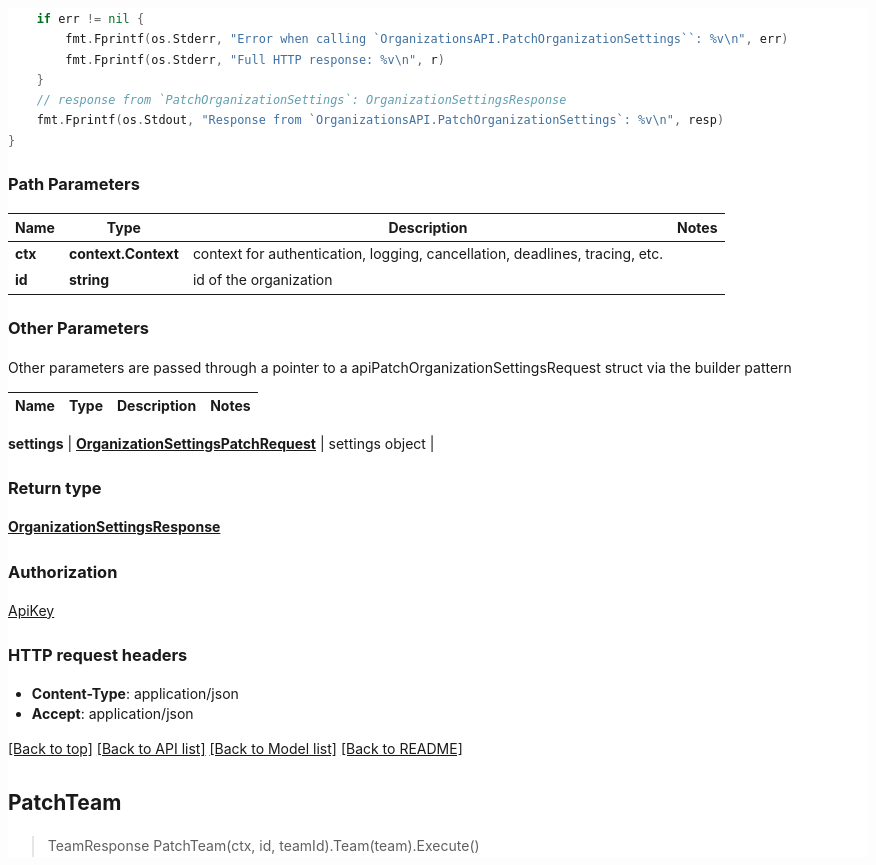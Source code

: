 ```go
	if err != nil {
		fmt.Fprintf(os.Stderr, "Error when calling `OrganizationsAPI.PatchOrganizationSettings``: %v\n", err)
		fmt.Fprintf(os.Stderr, "Full HTTP response: %v\n", r)
	}
	// response from `PatchOrganizationSettings`: OrganizationSettingsResponse
	fmt.Fprintf(os.Stdout, "Response from `OrganizationsAPI.PatchOrganizationSettings`: %v\n", resp)
}
```

### Path Parameters


Name | Type | Description  | Notes
------------- | ------------- | ------------- | -------------
**ctx** | **context.Context** | context for authentication, logging, cancellation, deadlines, tracing, etc.
**id** | **string** | id of the organization | 

### Other Parameters

Other parameters are passed through a pointer to a apiPatchOrganizationSettingsRequest struct via the builder pattern


Name | Type | Description  | Notes
------------- | ------------- | ------------- | -------------

 **settings** | [**OrganizationSettingsPatchRequest**](OrganizationSettingsPatchRequest.md) | settings object | 

### Return type

[**OrganizationSettingsResponse**](OrganizationSettingsResponse.md)

### Authorization

[ApiKey](../README.md#ApiKey)

### HTTP request headers

- **Content-Type**: application/json
- **Accept**: application/json

[[Back to top]](#) [[Back to API list]](../README.md#documentation-for-api-endpoints)
[[Back to Model list]](../README.md#documentation-for-models)
[[Back to README]](../README.md)


## PatchTeam

> TeamResponse PatchTeam(ctx, id, teamId).Team(team).Execute()
